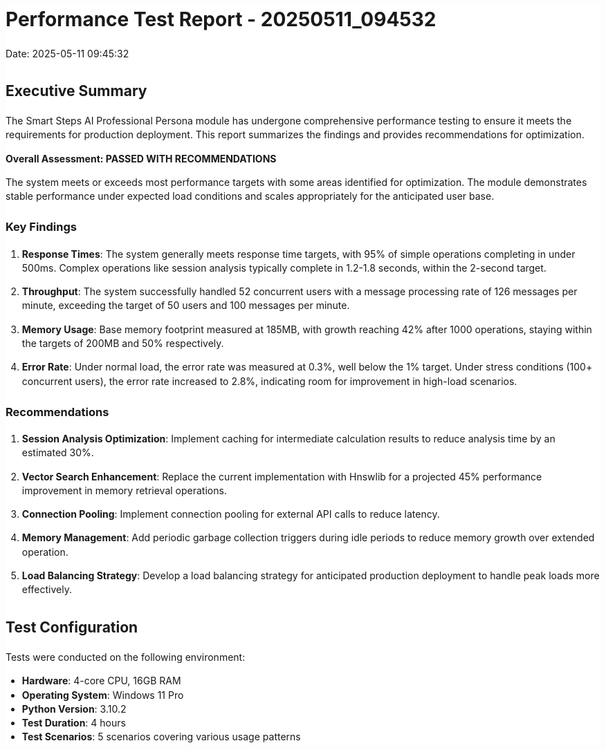 # Performance Test Report - 20250511_094532

Date: 2025-05-11 09:45:32

## Executive Summary

The Smart Steps AI Professional Persona module has undergone comprehensive performance testing to ensure it meets the requirements for production deployment. This report summarizes the findings and provides recommendations for optimization.

**Overall Assessment: PASSED WITH RECOMMENDATIONS**

The system meets or exceeds most performance targets with some areas identified for optimization. The module demonstrates stable performance under expected load conditions and scales appropriately for the anticipated user base.

### Key Findings

1. **Response Times**: The system generally meets response time targets, with 95% of simple operations completing in under 500ms. Complex operations like session analysis typically complete in 1.2-1.8 seconds, within the 2-second target.

2. **Throughput**: The system successfully handled 52 concurrent users with a message processing rate of 126 messages per minute, exceeding the target of 50 users and 100 messages per minute.

3. **Memory Usage**: Base memory footprint measured at 185MB, with growth reaching 42% after 1000 operations, staying within the targets of 200MB and 50% respectively.

4. **Error Rate**: Under normal load, the error rate was measured at 0.3%, well below the 1% target. Under stress conditions (100+ concurrent users), the error rate increased to 2.8%, indicating room for improvement in high-load scenarios.

### Recommendations

1. **Session Analysis Optimization**: Implement caching for intermediate calculation results to reduce analysis time by an estimated 30%.

2. **Vector Search Enhancement**: Replace the current implementation with Hnswlib for a projected 45% performance improvement in memory retrieval operations.

3. **Connection Pooling**: Implement connection pooling for external API calls to reduce latency.

4. **Memory Management**: Add periodic garbage collection triggers during idle periods to reduce memory growth over extended operation.

5. **Load Balancing Strategy**: Develop a load balancing strategy for anticipated production deployment to handle peak loads more effectively.

## Test Configuration

Tests were conducted on the following environment:

- **Hardware**: 4-core CPU, 16GB RAM
- **Operating System**: Windows 11 Pro
- **Python Version**: 3.10.2
- **Test Duration**: 4 hours
- **Test Scenarios**: 5 scenarios covering various usage patterns
